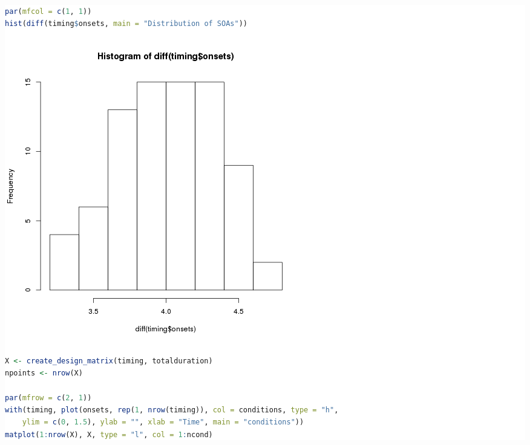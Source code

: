 ```r
par(mfcol = c(1, 1))
hist(diff(timing$onsets, main = "Distribution of SOAs"))
```

![plot of chunk unnamed-chunk-4](figure/unnamed-chunk-4.png) 



```r
X <- create_design_matrix(timing, totalduration)
npoints <- nrow(X)

par(mfrow = c(2, 1))
with(timing, plot(onsets, rep(1, nrow(timing)), col = conditions, type = "h", 
    ylim = c(0, 1.5), ylab = "", xlab = "Time", main = "conditions"))
matplot(1:nrow(X), X, type = "l", col = 1:ncond)
```
